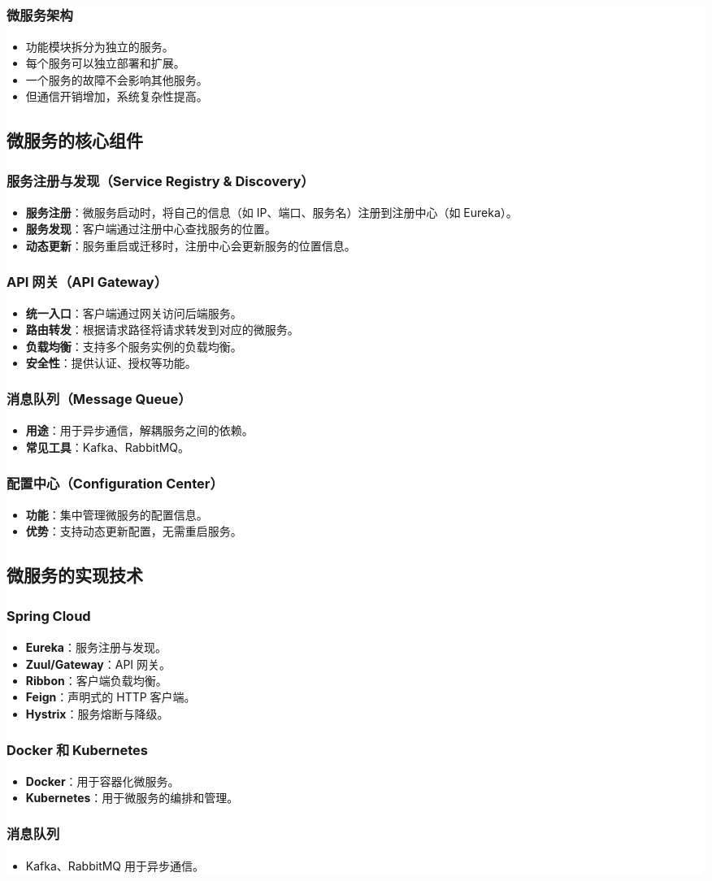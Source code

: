 ### 微服务架构

- 功能模块拆分为独立的服务。
- 每个服务可以独立部署和扩展。
- 一个服务的故障不会影响其他服务。
- 但通信开销增加，系统复杂性提高。

## 微服务的核心组件

### 服务注册与发现（Service Registry & Discovery）

- **服务注册**：微服务启动时，将自己的信息（如 IP、端口、服务名）注册到注册中心（如 Eureka）。
- **服务发现**：客户端通过注册中心查找服务的位置。
- **动态更新**：服务重启或迁移时，注册中心会更新服务的位置信息。

### API 网关（API Gateway）

- **统一入口**：客户端通过网关访问后端服务。
- **路由转发**：根据请求路径将请求转发到对应的微服务。
- **负载均衡**：支持多个服务实例的负载均衡。
- **安全性**：提供认证、授权等功能。

### 消息队列（Message Queue）

- **用途**：用于异步通信，解耦服务之间的依赖。
- **常见工具**：Kafka、RabbitMQ。

### 配置中心（Configuration Center）

- **功能**：集中管理微服务的配置信息。
- **优势**：支持动态更新配置，无需重启服务。

## 微服务的实现技术

### Spring Cloud

- **Eureka**：服务注册与发现。
- **Zuul/Gateway**：API 网关。
- **Ribbon**：客户端负载均衡。
- **Feign**：声明式的 HTTP 客户端。
- **Hystrix**：服务熔断与降级。

### Docker 和 Kubernetes

- **Docker**：用于容器化微服务。
- **Kubernetes**：用于微服务的编排和管理。

### 消息队列

- Kafka、RabbitMQ 用于异步通信。
